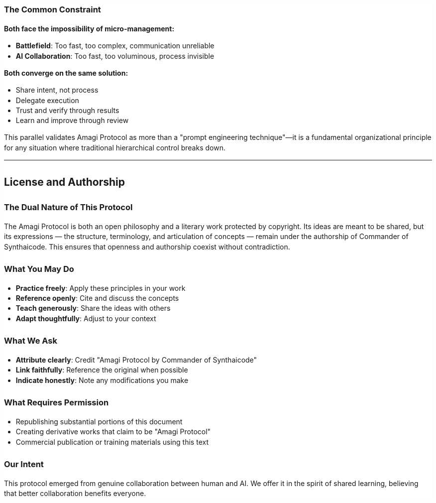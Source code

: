### The Common Constraint

**Both face the impossibility of micro-management:**
- **Battlefield**: Too fast, too complex, communication unreliable
- **AI Collaboration**: Too fast, too voluminous, process invisible

**Both converge on the same solution:**
- Share intent, not process
- Delegate execution
- Trust and verify through results
- Learn and improve through review

This parallel validates Amagi Protocol as more than a "prompt engineering technique"—it is a fundamental organizational principle for any situation where traditional hierarchical control breaks down.

---

## License and Authorship

### The Dual Nature of This Protocol

The Amagi Protocol is both an open philosophy
and a literary work protected by copyright.
Its ideas are meant to be shared,
but its expressions — the structure, terminology,
and articulation of concepts — remain under
the authorship of Commander of Synthaicode.
This ensures that openness and authorship
coexist without contradiction.

### What You May Do

- **Practice freely**: Apply these principles in your work
- **Reference openly**: Cite and discuss the concepts
- **Teach generously**: Share the ideas with others
- **Adapt thoughtfully**: Adjust to your context

### What We Ask

- **Attribute clearly**: Credit "Amagi Protocol by Commander of Synthaicode"
- **Link faithfully**: Reference the original when possible
- **Indicate honestly**: Note any modifications you make

### What Requires Permission

- Republishing substantial portions of this document
- Creating derivative works that claim to be "Amagi Protocol"
- Commercial publication or training materials using this text

### Our Intent

This protocol emerged from genuine collaboration between human and AI.
We offer it in the spirit of shared learning, believing that better
collaboration benefits everyone.
